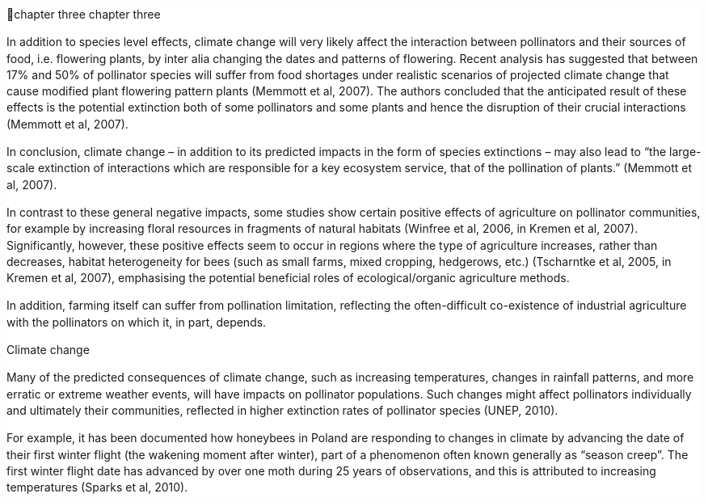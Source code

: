 chapter three
chapter three

In addition to species level effects, climate change will very
likely affect the interaction between pollinators and their
sources of food, i.e. flowering plants, by inter alia changing
the dates and patterns of flowering. Recent analysis
has suggested that between 17% and 50% of pollinator
species will suffer from food shortages under realistic
scenarios of projected climate change that cause modified
plant flowering pattern plants (Memmott et al, 2007). The
authors concluded that the anticipated result of these
effects is the potential extinction both of some pollinators
and some plants and hence the disruption of their crucial
interactions (Memmott et al, 2007).

In conclusion, climate change – in addition to its predicted
impacts in the form of species extinctions – may also
lead to “the large-scale extinction of interactions which
are responsible for a key ecosystem service, that of the
pollination of plants.” (Memmott et al, 2007).

In contrast to these general negative impacts, some
studies show certain positive effects of agriculture on
pollinator communities, for example by increasing floral
resources in fragments of natural habitats (Winfree et
al, 2006, in Kremen et al, 2007). Significantly, however,
these positive effects seem to occur in regions where
the type of agriculture increases, rather than decreases,
habitat heterogeneity for bees (such as small farms, mixed
cropping, hedgerows, etc.) (Tscharntke et al, 2005, in
Kremen et al, 2007), emphasising the potential beneficial
roles of ecological/organic agriculture methods.

In addition, farming itself can suffer from pollination
limitation, reflecting the often-difficult co-existence of
industrial agriculture with the pollinators on which it, in
part, depends.

Climate change

Many of the predicted consequences of climate change,
such as increasing temperatures, changes in rainfall
patterns, and more erratic or extreme weather events, will
have impacts on pollinator populations. Such changes
might affect pollinators individually and ultimately their
communities, reflected in higher extinction rates of
pollinator species (UNEP, 2010).

For example, it has been documented how honeybees in
Poland are responding to changes in climate by advancing
the date of their first winter flight (the wakening moment
after winter), part of a phenomenon often known generally
as “season creep”. The first winter flight date has advanced
by over one moth during 25 years of observations, and
this is attributed to increasing temperatures (Sparks et al,
2010).
